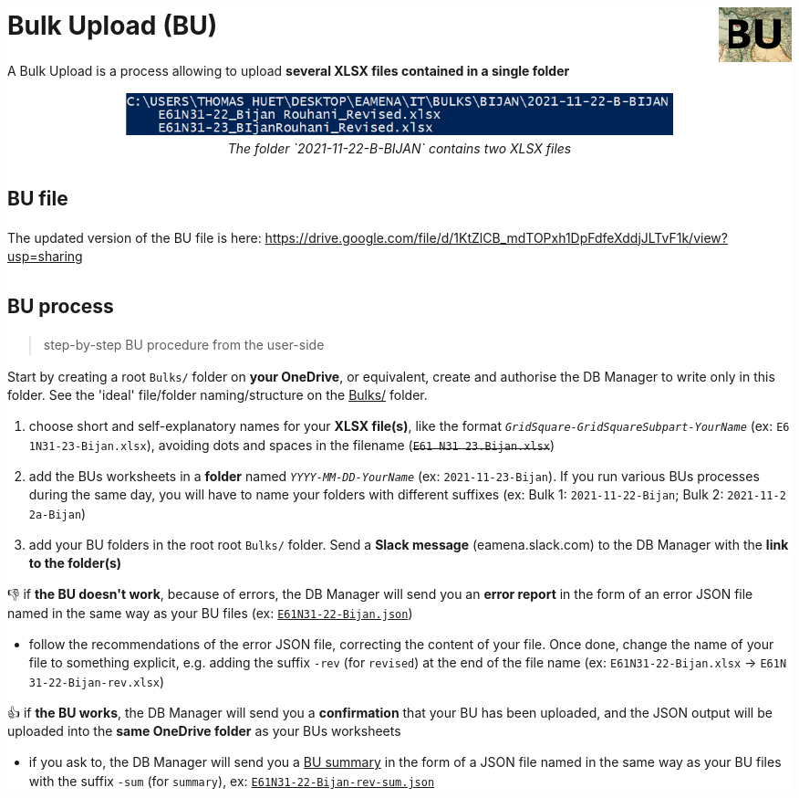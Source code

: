 # Bulk Upload (BU)  <img src="img/bu.png" width='80px' align="right"/>

A Bulk Upload is a process allowing to upload **several XLSX files contained in a single folder**

<p align="center">
  <img alt="img-name" src="img/folder-files.png" width="600">
  <br>
    <em>The folder `2021-11-22-B-BIJAN` contains two XLSX files</em>
</p>

## BU file

The updated version of the BU file is here:
https://drive.google.com/file/d/1KtZlCB_mdTOPxh1DpFdfeXddjJLTvF1k/view?usp=sharing

## BU process
> step-by-step BU procedure from the user-side

Start by creating a root `Bulks/` folder on **your OneDrive**, or equivalent, create and authorise the DB Manager to write only in this folder. See the 'ideal' file/folder naming/structure on the [Bulks/](https://github.com/eamena-oxford/eamena-arches-dev/tree/main/output/bulk/Bulks) folder. 

1. choose short and self-explanatory names for your **XLSX file(s)**, like the format *`GridSquare-GridSquareSubpart-YourName`* (ex: `E61N31-23-Bijan.xlsx`), avoiding dots and spaces in the filename (~~`E61 N31 23.Bijan.xlsx`~~) 

2. add the BUs worksheets in a **folder** named *`YYYY-MM-DD-YourName`* (ex: `2021-11-23-Bijan`). If you run various BUs processes during the same day, you will have to name your folders with different suffixes (ex: Bulk 1: `2021-11-22-Bijan`; Bulk 2: `2021-11-22a-Bijan`)

3. add your BU folders in the root root `Bulks/` folder. Send a **Slack message** (eamena.slack.com) to the DB Manager with the **link to the folder(s)** 

:-1: if **the BU doesn't work**, because of errors, the DB Manager will send you an **error report** in the form of an error JSON file named in the same way as your BU files (ex: [`E61N31-22-Bijan.json`](https://github.com/eamena-oxford/eamena-arches-dev/blob/main/output/bulk/Bulks/2021-11-21-Bijan/E61N31-21-Bijan.json))
  - follow the recommendations of the error JSON file, correcting the content of your file. Once done, change the name of your file to something explicit, e.g. adding the suffix `-rev` (for `revised`) at the end of the file name (ex: `E61N31-22-Bijan.xlsx` -> `E61N31-22-Bijan-rev.xlsx`)

:+1: if **the BU works**, the DB Manager will send you a **confirmation** that your BU has been uploaded, and the JSON output will be uploaded into the **same OneDrive folder** as your BUs worksheets 
  - if you ask to, the DB Manager will send you a [BU summary](https://github.com/eamena-oxford/eamena-arches-dev/blob/main/output/bulk/BU.md#bu-summary) in the form of a JSON file named in the same way as your BU files with the suffix `-sum` (for `summary`), ex: [`E61N31-22-Bijan-rev-sum.json`](https://github.com/eamena-oxford/eamena-arches-dev/blob/main/output/bulk/Bulks/2021-11-21-Bijan/E61N31-21-Bijan-rev-sum.json)
